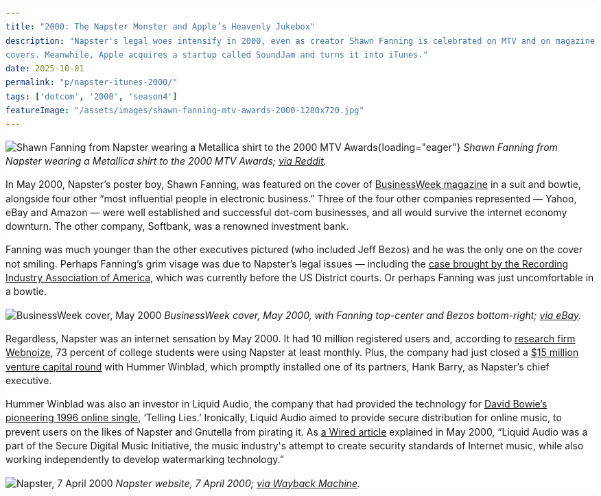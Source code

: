 ```yaml
---
title: "2000: The Napster Monster and Apple’s Heavenly Jukebox"
description: "Napster's legal woes intensify in 2000, even as creator Shawn Fanning is celebrated on MTV and on magazine covers. Meanwhile, Apple acquires a startup called SoundJam and turns it into iTunes."
date: 2025-10-01
permalink: "p/napster-itunes-2000/"
tags: ['dotcom', '2000', 'season4']
featureImage: "/assets/images/shawn-fanning-mtv-awards-2000-1280x720.jpg"
---
```


![Shawn Fanning from Napster wearing a Metallica shirt to the 2000 MTV Awards](/assets/images/shawn-fanning-mtv-awards-2000-1280x720.jpg){loading="eager"}
*Shawn Fanning from Napster wearing a Metallica shirt to the 2000 MTV Awards; [via Reddit](https://www.reddit.com/r/nostalgia/comments/1get81m/shawn_fanning_napster_wearing_a_metallica_shirt/).*

In May 2000, Napster’s poster boy, Shawn Fanning, was featured on the cover of [BusinessWeek magazine](https://web.archive.org/web/20060112094239/http://www.businessweek.com/2000/00_20/ebiztoc.htm) in a suit and bowtie, alongside four other “most influential people in electronic business.” Three of the four other companies represented — Yahoo, eBay and Amazon — were well established and successful dot-com businesses, and all would survive the internet economy downturn. The other company, Softbank, was a renowned investment bank. 

Fanning was much younger than the other executives pictured (who included Jeff Bezos) and he was the only one on the cover not smiling. Perhaps Fanning’s grim visage was due to Napster’s legal issues — including the [case brought by the Recording Industry Association of America](/p/napster-1999/), which was currently before the US District courts. Or perhaps Fanning was just uncomfortable in a bowtie.

![BusinessWeek cover, May 2000](/assets/images/businessweek-cover-15may2000.jpg)
*BusinessWeek cover, May 2000, with Fanning top-center and Bezos bottom-right; [via eBay](https://www.ebay.com/itm/175690617747).*

Regardless, Napster was an internet sensation by May 2000. It had 10 million registered users and, according to [research firm Webnoize](https://www.latimes.com/archives/la-xpm-2000-may-16-fi-30513-story.html), 73 percent of college students were using Napster at least monthly. Plus, the company had just closed a [$15 million venture capital round](https://www.nytimes.com/2000/05/23/business/napster-has-a-new-interim-chief-and-gets-a-15-million-investment.html) with Hummer Winblad, which promptly installed one of its partners, Hank Barry, as Napster’s chief executive.

Hummer Winblad was also an investor in Liquid Audio, the company that had provided the technology for [David Bowie’s pioneering 1996 online single](/p/online-music-distribution-1996/), ‘Telling Lies.’ Ironically, Liquid Audio aimed to provide secure distribution for online music, to prevent users on the likes of Napster and Gnutella from pirating it. As [a Wired article](https://www.wired.com/2000/05/napster-not-a-liquid-asset/) explained in May 2000, “Liquid Audio was a part of the Secure Digital Music Initiative, the music industry's attempt to create security standards of Internet music, while also working independently to develop watermarking technology.” 

![Napster, 7 April 2000](/assets/images/napster-7april2000.jpg)
*Napster website, 7 April 2000; [via Wayback Machine](https://web.archive.org/web/20000407210312/http://www1.napster.com:80/).*


[^1]: *All the Rave: The Rise and Fall of Shawn Fanning's Napster* by Joseph Menn
[^2]: *Steve Jobs* by Walter Isaacson